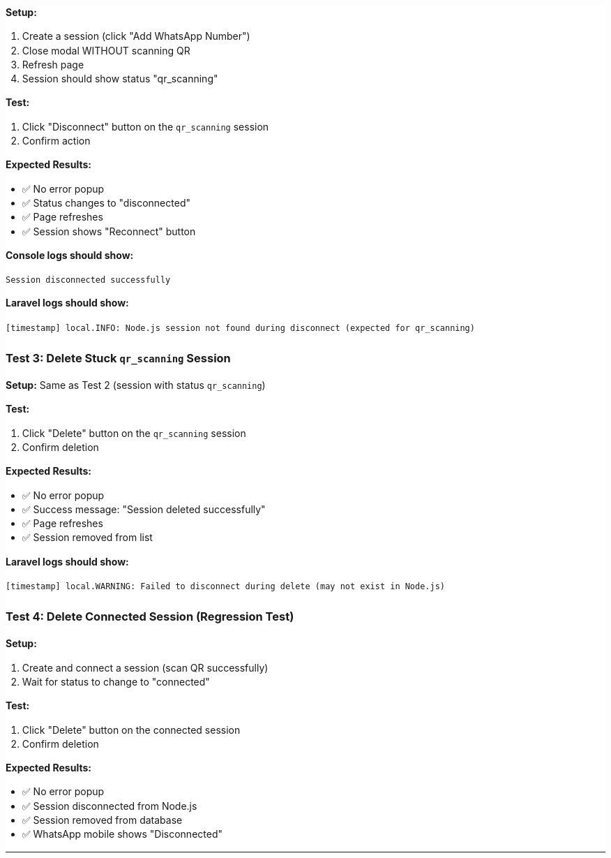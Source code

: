 **Setup:**
1. Create a session (click "Add WhatsApp Number")
2. Close modal WITHOUT scanning QR
3. Refresh page
4. Session should show status "qr_scanning"

**Test:**
1. Click "Disconnect" button on the `qr_scanning` session
2. Confirm action

**Expected Results:**
- ✅ No error popup
- ✅ Status changes to "disconnected"
- ✅ Page refreshes
- ✅ Session shows "Reconnect" button

**Console logs should show:**
```
Session disconnected successfully
```

**Laravel logs should show:**
```
[timestamp] local.INFO: Node.js session not found during disconnect (expected for qr_scanning)
```

### Test 3: Delete Stuck `qr_scanning` Session

**Setup:** Same as Test 2 (session with status `qr_scanning`)

**Test:**
1. Click "Delete" button on the `qr_scanning` session
2. Confirm deletion

**Expected Results:**
- ✅ No error popup
- ✅ Success message: "Session deleted successfully"
- ✅ Page refreshes
- ✅ Session removed from list

**Laravel logs should show:**
```
[timestamp] local.WARNING: Failed to disconnect during delete (may not exist in Node.js)
```

### Test 4: Delete Connected Session (Regression Test)

**Setup:**
1. Create and connect a session (scan QR successfully)
2. Wait for status to change to "connected"

**Test:**
1. Click "Delete" button on the connected session
2. Confirm deletion

**Expected Results:**
- ✅ No error popup
- ✅ Session disconnected from Node.js
- ✅ Session removed from database
- ✅ WhatsApp mobile shows "Disconnected"

---